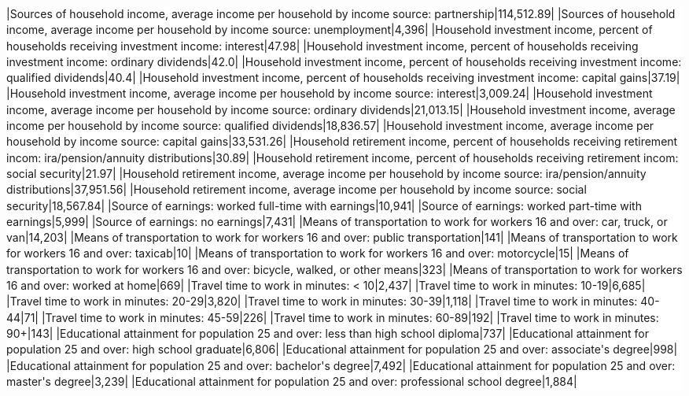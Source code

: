 |Sources of household income, average income per household by income source: partnership|114,512.89|
|Sources of household income, average income per household by income source: unemployment|4,396|
|Household investment income, percent of households receiving investment income: interest|47.98|
|Household investment income, percent of households receiving investment income: ordinary dividends|42.0|
|Household investment income, percent of households receiving investment income: qualified dividends|40.4|
|Household investment income, percent of households receiving investment income: capital gains|37.19|
|Household investment income, average income per household by income source: interest|3,009.24|
|Household investment income, average income per household by income source: ordinary dividends|21,013.15|
|Household investment income, average income per household by income source: qualified dividends|18,836.57|
|Household investment income, average income per household by income source: capital gains|33,531.26|
|Household retirement income, percent of households receiving retirement incom: ira/pension/annuity distributions|30.89|
|Household retirement income, percent of households receiving retirement incom: social security|21.97|
|Household retirement income, average income per household by income source: ira/pension/annuity distributions|37,951.56|
|Household retirement income, average income per household by income source: social security|18,567.84|
|Source of earnings: worked full-time with earnings|10,941|
|Source of earnings: worked part-time with earnings|5,999|
|Source of earnings: no earnings|7,431|
|Means of transportation to work for workers 16 and over: car, truck, or van|14,203|
|Means of transportation to work for workers 16 and over: public transportation|141|
|Means of transportation to work for workers 16 and over: taxicab|10|
|Means of transportation to work for workers 16 and over: motorcycle|15|
|Means of transportation to work for workers 16 and over: bicycle, walked, or other means|323|
|Means of transportation to work for workers 16 and over: worked at home|669|
|Travel time to work in minutes: < 10|2,437|
|Travel time to work in minutes: 10-19|6,685|
|Travel time to work in minutes: 20-29|3,820|
|Travel time to work in minutes: 30-39|1,118|
|Travel time to work in minutes: 40-44|71|
|Travel time to work in minutes: 45-59|226|
|Travel time to work in minutes: 60-89|192|
|Travel time to work in minutes: 90+|143|
|Educational attainment for population 25 and over: less than high school diploma|737|
|Educational attainment for population 25 and over: high school graduate|6,806|
|Educational attainment for population 25 and over: associate's degree|998|
|Educational attainment for population 25 and over: bachelor's degree|7,492|
|Educational attainment for population 25 and over: master's degree|3,239|
|Educational attainment for population 25 and over: professional school degree|1,884|